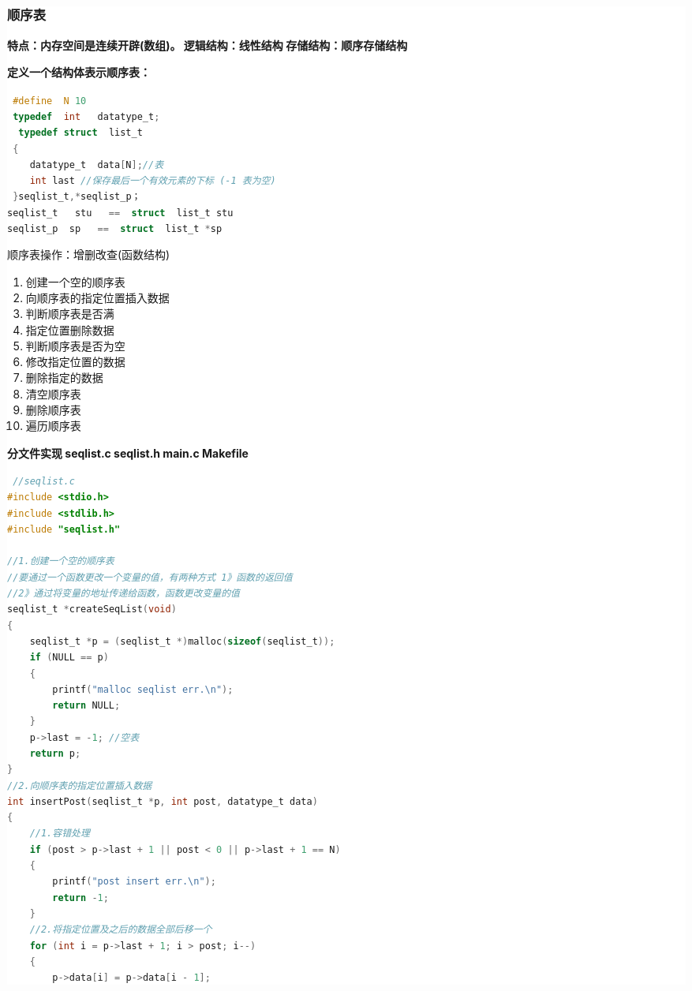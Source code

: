 ### 顺序表

**特点：内存空间是连续开辟(数组)。
逻辑结构：线性结构
存储结构：顺序存储结构**

**定义一个结构体表示顺序表：**
```c
 #define  N 10
 typedef  int   datatype_t;
  typedef struct  list_t
 {
    datatype_t  data[N];//表
    int last //保存最后一个有效元素的下标 (-1 表为空)
 }seqlist_t,*seqlist_p；
seqlist_t   stu   ==  struct  list_t stu
seqlist_p  sp   ==  struct  list_t *sp
```
顺序表操作：增删改查(函数结构)
1. 创建一个空的顺序表  
2. 向顺序表的指定位置插入数据
3. 判断顺序表是否满
4. 指定位置删除数据
5. 判断顺序表是否为空
6. 修改指定位置的数据
7. 删除指定的数据
8. 清空顺序表
9. 删除顺序表
10. 遍历顺序表

**分文件实现 seqlist.c seqlist.h main.c Makefile**

```c
 //seqlist.c
#include <stdio.h>
#include <stdlib.h>
#include "seqlist.h"

//1.创建一个空的顺序表
//要通过一个函数更改一个变量的值，有两种方式 1》函数的返回值
//2》通过将变量的地址传递给函数，函数更改变量的值
seqlist_t *createSeqList(void)
{
    seqlist_t *p = (seqlist_t *)malloc(sizeof(seqlist_t));
    if (NULL == p)
    {
        printf("malloc seqlist err.\n");
        return NULL;
    }
    p->last = -1; //空表
    return p;
}
//2.向顺序表的指定位置插入数据
int insertPost(seqlist_t *p, int post, datatype_t data)
{
    //1.容错处理
    if (post > p->last + 1 || post < 0 || p->last + 1 == N)
    {
        printf("post insert err.\n");
        return -1;
    }
    //2.将指定位置及之后的数据全部后移一个
    for (int i = p->last + 1; i > post; i--)
    {
        p->data[i] = p->data[i - 1];
```